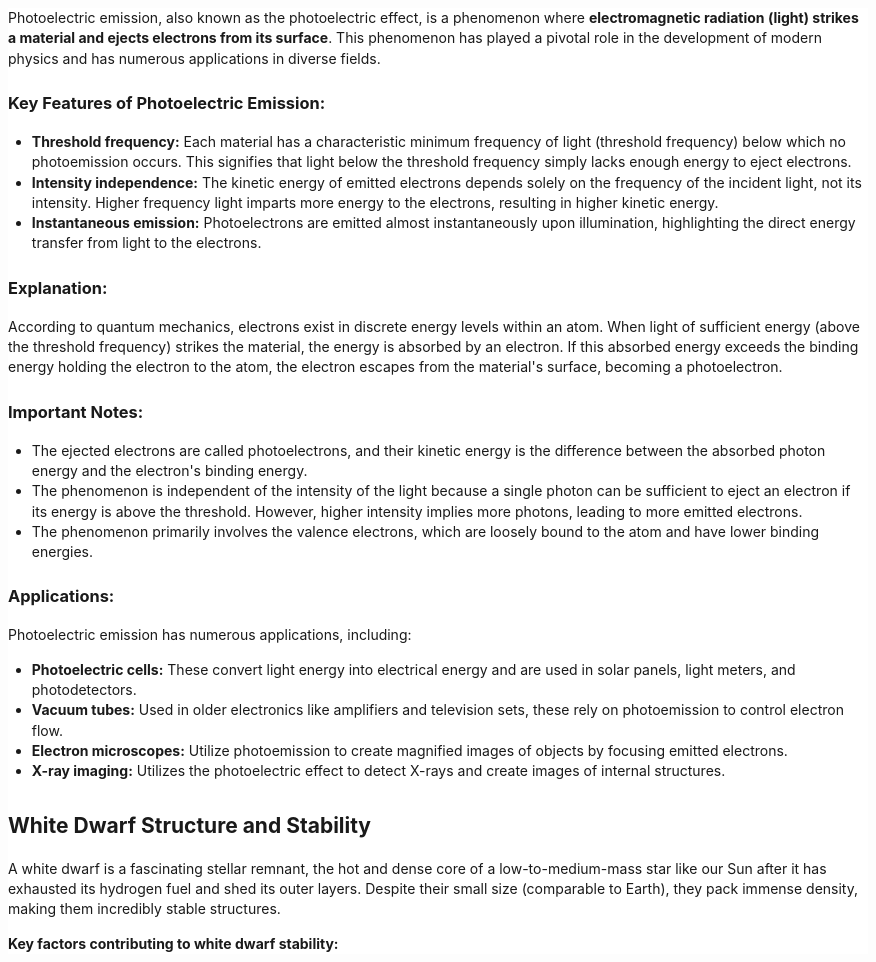 Photoelectric emission, also known as the photoelectric effect, is a phenomenon where **electromagnetic radiation (light) strikes a material and ejects electrons from its surface**. This phenomenon has played a pivotal role in the development of modern physics and has numerous applications in diverse fields.

### Key Features of Photoelectric Emission:

- **Threshold frequency:** Each material has a characteristic minimum frequency of light (threshold frequency) below which no photoemission occurs. This signifies that light below the threshold frequency simply lacks enough energy to eject electrons.
- **Intensity independence:** The kinetic energy of emitted electrons depends solely on the frequency of the incident light, not its intensity. Higher frequency light imparts more energy to the electrons, resulting in higher kinetic energy.
- **Instantaneous emission:** Photoelectrons are emitted almost instantaneously upon illumination, highlighting the direct energy transfer from light to the electrons.

### Explanation:

According to quantum mechanics, electrons exist in discrete energy levels within an atom. When light of sufficient energy (above the threshold frequency) strikes the material, the energy is absorbed by an electron. If this absorbed energy exceeds the binding energy holding the electron to the atom, the electron escapes from the material's surface, becoming a photoelectron.

### Important Notes:

- The ejected electrons are called photoelectrons, and their kinetic energy is the difference between the absorbed photon energy and the electron's binding energy.
- The phenomenon is independent of the intensity of the light because a single photon can be sufficient to eject an electron if its energy is above the threshold. However, higher intensity implies more photons, leading to more emitted electrons.
- The phenomenon primarily involves the valence electrons, which are loosely bound to the atom and have lower binding energies.

### Applications:

Photoelectric emission has numerous applications, including:

- **Photoelectric cells:** These convert light energy into electrical energy and are used in solar panels, light meters, and photodetectors.
- **Vacuum tubes:** Used in older electronics like amplifiers and television sets, these rely on photoemission to control electron flow.
- **Electron microscopes:** Utilize photoemission to create magnified images of objects by focusing emitted electrons.
- **X-ray imaging:** Utilizes the photoelectric effect to detect X-rays and create images of internal structures.

## White Dwarf Structure and Stability

A white dwarf is a fascinating stellar remnant, the hot and dense core of a low-to-medium-mass star like our Sun after it has exhausted its hydrogen fuel and shed its outer layers. Despite their small size (comparable to Earth), they pack immense density, making them incredibly stable structures.

**Key factors contributing to white dwarf stability:**
